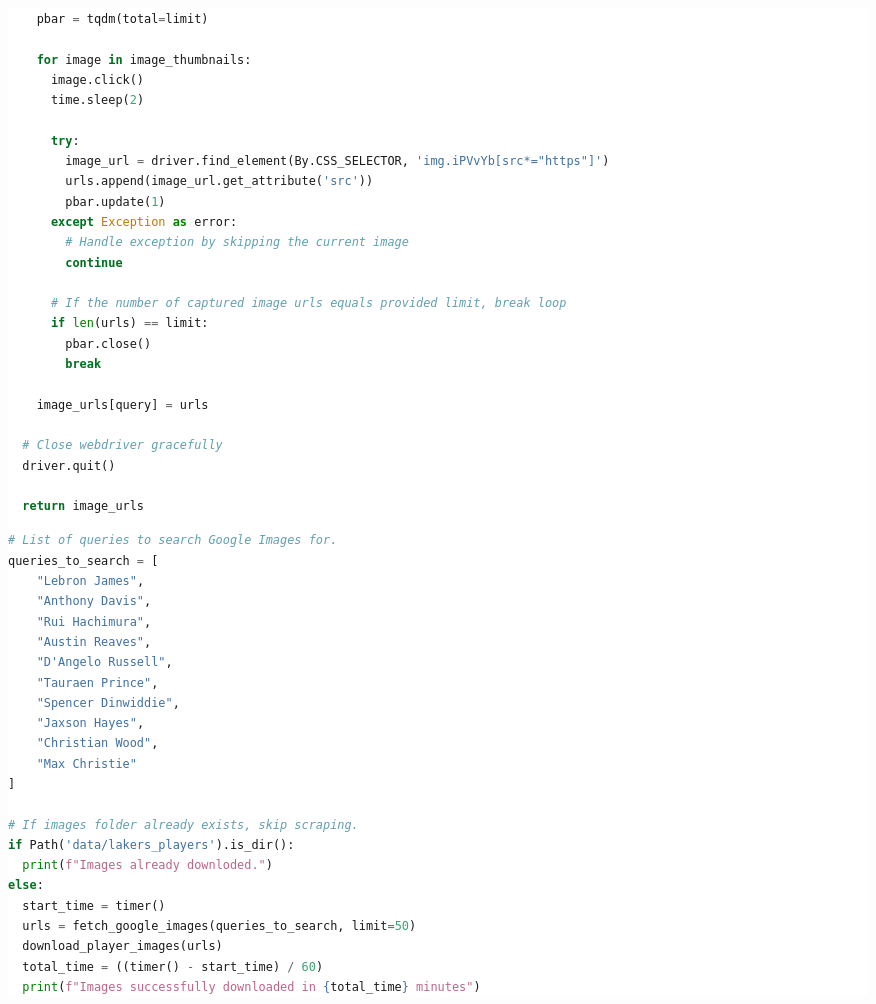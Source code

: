 ```python
    pbar = tqdm(total=limit)

    for image in image_thumbnails:
      image.click()
      time.sleep(2)

      try:
        image_url = driver.find_element(By.CSS_SELECTOR, 'img.iPVvYb[src*="https"]')
        urls.append(image_url.get_attribute('src'))
        pbar.update(1)
      except Exception as error:
        # Handle exception by skipping the current image
        continue

      # If the number of captured image urls equals provided limit, break loop
      if len(urls) == limit:
        pbar.close()
        break

    image_urls[query] = urls

  # Close webdriver gracefully
  driver.quit()

  return image_urls
```

```python
# List of queries to search Google Images for.
queries_to_search = [
    "Lebron James",
    "Anthony Davis",
    "Rui Hachimura",
    "Austin Reaves",
    "D'Angelo Russell",
    "Tauraen Prince",
    "Spencer Dinwiddie",
    "Jaxson Hayes",
    "Christian Wood",
    "Max Christie"
]

# If images folder already exists, skip scraping.
if Path('data/lakers_players').is_dir():
  print(f"Images already downloded.")
else:
  start_time = timer()
  urls = fetch_google_images(queries_to_search, limit=50)
  download_player_images(urls)
  total_time = ((timer() - start_time) / 60)
  print(f"Images successfully downloaded in {total_time} minutes")

```
